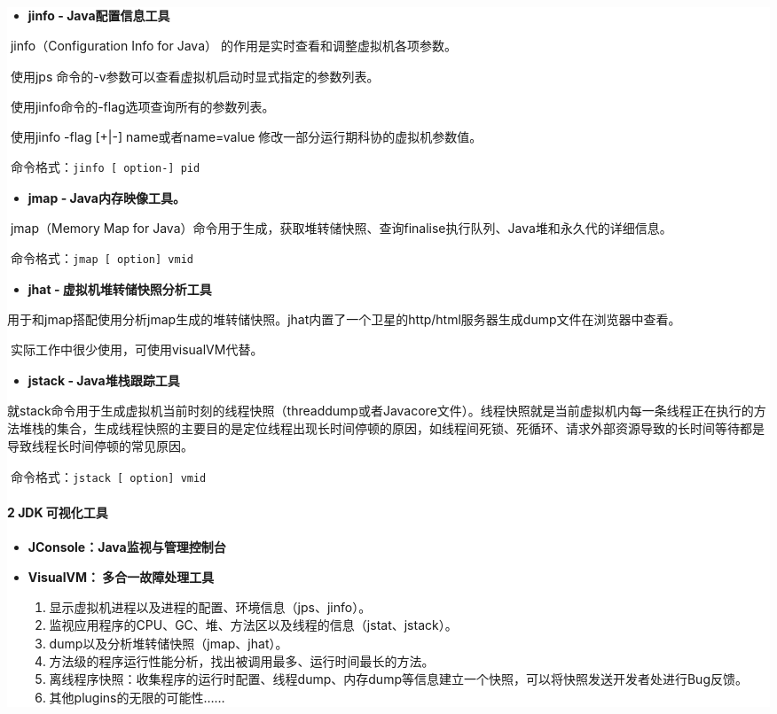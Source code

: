 - **jinfo - Java配置信息工具**

​		jinfo（Configuration Info for Java） 的作用是实时查看和调整虚拟机各项参数。

​		使用jps 命令的-v参数可以查看虚拟机启动时显式指定的参数列表。

​		使用jinfo命令的-flag选项查询所有的参数列表。

​		使用jinfo -flag [+|-] name或者name=value 修改一部分运行期科协的虚拟机参数值。

​		命令格式：`jinfo [ option-] pid`

- **jmap - Java内存映像工具。**

​		jmap（Memory Map for Java）命令用于生成，获取堆转储快照、查询finalise执行队列、Java堆和永久代的详细信息。

​	命令格式：`jmap [ option] vmid`

- **jhat - 虚拟机堆转储快照分析工具**

​		用于和jmap搭配使用分析jmap生成的堆转储快照。jhat内置了一个卫星的http/html服务器生成dump文件在浏览器中查看。

​		实际工作中很少使用，可使用visualVM代替。

- **jstack - Java堆栈跟踪工具**

​		就stack命令用于生成虚拟机当前时刻的线程快照（threaddump或者Javacore文件）。线程快照就是当前虚拟机内每一条线程正在执行的方法堆栈的集合，生成线程快照的主要目的是定位线程出现长时间停顿的原因，如线程间死锁、死循环、请求外部资源导致的长时间等待都是导致线程长时间停顿的常见原因。

​			命令格式：`jstack [ option] vmid`

#### 2 JDK 可视化工具

- **JConsole：Java监视与管理控制台**

- **VisualVM： 多合一故障处理工具**

  1. 显示虚拟机进程以及进程的配置、环境信息（jps、jinfo）。
  2. 监视应用程序的CPU、GC、堆、方法区以及线程的信息（jstat、jstack）。
  3. dump以及分析堆转储快照（jmap、jhat）。
  4. 方法级的程序运行性能分析，找出被调用最多、运行时间最长的方法。
  5. 离线程序快照：收集程序的运行时配置、线程dump、内存dump等信息建立一个快照，可以将快照发送开发者处进行Bug反馈。
  6. 其他plugins的无限的可能性……

  


